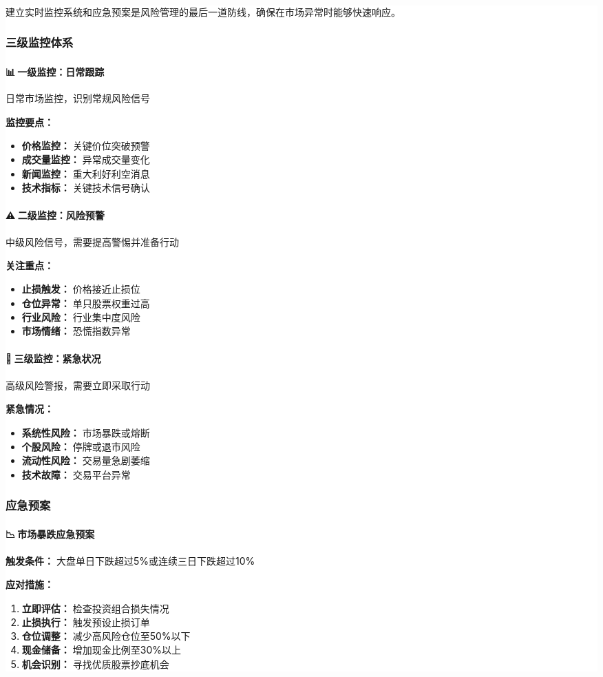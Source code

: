 建立实时监控系统和应急预案是风险管理的最后一道防线，确保在市场异常时能够快速响应。

### 三级监控体系

<div class="component-grid">
<div class="component-card card-success">

#### 📊 一级监控：日常跟踪
日常市场监控，识别常规风险信号

**监控要点：**
- **价格监控：** 关键价位突破预警
- **成交量监控：** 异常成交量变化
- **新闻监控：** 重大利好利空消息
- **技术指标：** 关键技术信号确认

</div>
<div class="component-card card-warning">

#### ⚠️ 二级监控：风险预警
中级风险信号，需要提高警惕并准备行动

**关注重点：**
- **止损触发：** 价格接近止损位
- **仓位异常：** 单只股票权重过高
- **行业风险：** 行业集中度风险
- **市场情绪：** 恐慌指数异常

</div>
<div class="component-card card-danger">

#### 🚨 三级监控：紧急状况
高级风险警报，需要立即采取行动

**紧急情况：**
- **系统性风险：** 市场暴跌或熔断
- **个股风险：** 停牌或退市风险
- **流动性风险：** 交易量急剧萎缩
- **技术故障：** 交易平台异常

</div>
</div>

### 应急预案

<div class="component-grid">
<div class="component-card">

#### 📉 市场暴跌应急预案

**触发条件：** 大盘单日下跌超过5%或连续三日下跌超过10%

**应对措施：**
1. **立即评估：** 检查投资组合损失情况
2. **止损执行：** 触发预设止损订单
3. **仓位调整：** 减少高风险仓位至50%以下
4. **现金储备：** 增加现金比例至30%以上
5. **机会识别：** 寻找优质股票抄底机会
